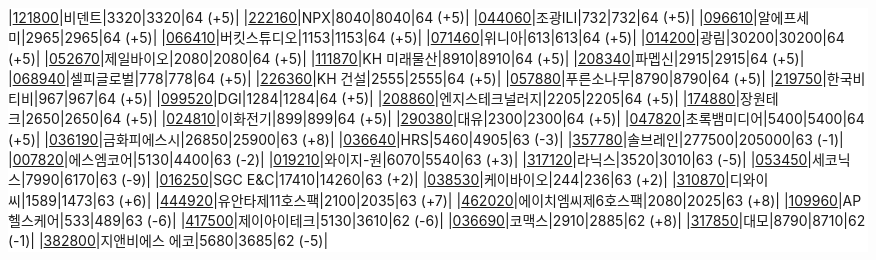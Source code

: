 |[121800](https://finance.daum.net/quotes/A121800)|비덴트|3320|3320|64 (+5)|
|[222160](https://finance.daum.net/quotes/A222160)|NPX|8040|8040|64 (+5)|
|[044060](https://finance.daum.net/quotes/A044060)|조광ILI|732|732|64 (+5)|
|[096610](https://finance.daum.net/quotes/A096610)|알에프세미|2965|2965|64 (+5)|
|[066410](https://finance.daum.net/quotes/A066410)|버킷스튜디오|1153|1153|64 (+5)|
|[071460](https://finance.daum.net/quotes/A071460)|위니아|613|613|64 (+5)|
|[014200](https://finance.daum.net/quotes/A014200)|광림|30200|30200|64 (+5)|
|[052670](https://finance.daum.net/quotes/A052670)|제일바이오|2080|2080|64 (+5)|
|[111870](https://finance.daum.net/quotes/A111870)|KH 미래물산|8910|8910|64 (+5)|
|[208340](https://finance.daum.net/quotes/A208340)|파멥신|2915|2915|64 (+5)|
|[068940](https://finance.daum.net/quotes/A068940)|셀피글로벌|778|778|64 (+5)|
|[226360](https://finance.daum.net/quotes/A226360)|KH 건설|2555|2555|64 (+5)|
|[057880](https://finance.daum.net/quotes/A057880)|푸른소나무|8790|8790|64 (+5)|
|[219750](https://finance.daum.net/quotes/A219750)|한국비티비|967|967|64 (+5)|
|[099520](https://finance.daum.net/quotes/A099520)|DGI|1284|1284|64 (+5)|
|[208860](https://finance.daum.net/quotes/A208860)|엔지스테크널러지|2205|2205|64 (+5)|
|[174880](https://finance.daum.net/quotes/A174880)|장원테크|2650|2650|64 (+5)|
|[024810](https://finance.daum.net/quotes/A024810)|이화전기|899|899|64 (+5)|
|[290380](https://finance.daum.net/quotes/A290380)|대유|2300|2300|64 (+5)|
|[047820](https://finance.daum.net/quotes/A047820)|초록뱀미디어|5400|5400|64 (+5)|
|[036190](https://finance.daum.net/quotes/A036190)|금화피에스시|26850|25900|63 (+8)|
|[036640](https://finance.daum.net/quotes/A036640)|HRS|5460|4905|63 (-3)|
|[357780](https://finance.daum.net/quotes/A357780)|솔브레인|277500|205000|63 (-1)|
|[007820](https://finance.daum.net/quotes/A007820)|에스엠코어|5130|4400|63 (-2)|
|[019210](https://finance.daum.net/quotes/A019210)|와이지-원|6070|5540|63 (+3)|
|[317120](https://finance.daum.net/quotes/A317120)|라닉스|3520|3010|63 (-5)|
|[053450](https://finance.daum.net/quotes/A053450)|세코닉스|7990|6170|63 (-9)|
|[016250](https://finance.daum.net/quotes/A016250)|SGC E&C|17410|14260|63 (+2)|
|[038530](https://finance.daum.net/quotes/A038530)|케이바이오|244|236|63 (+2)|
|[310870](https://finance.daum.net/quotes/A310870)|디와이씨|1589|1473|63 (+6)|
|[444920](https://finance.daum.net/quotes/A444920)|유안타제11호스팩|2100|2035|63 (+7)|
|[462020](https://finance.daum.net/quotes/A462020)|에이치엠씨제6호스팩|2080|2025|63 (+8)|
|[109960](https://finance.daum.net/quotes/A109960)|AP헬스케어|533|489|63 (-6)|
|[417500](https://finance.daum.net/quotes/A417500)|제이아이테크|5130|3610|62 (-6)|
|[036690](https://finance.daum.net/quotes/A036690)|코맥스|2910|2885|62 (+8)|
|[317850](https://finance.daum.net/quotes/A317850)|대모|8790|8710|62 (-1)|
|[382800](https://finance.daum.net/quotes/A382800)|지앤비에스 에코|5680|3685|62 (-5)|